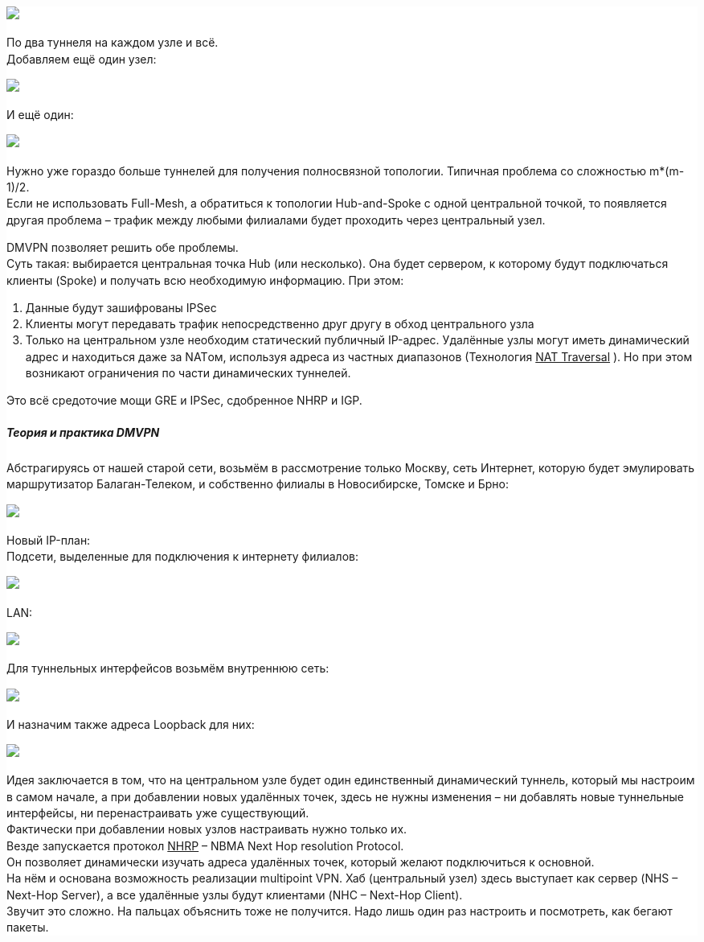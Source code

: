 ![](http://img-fotki.yandex.ru/get/6426/83739833.23/0_abbd7_9be4baa9_M.jpg)  

По два туннеля на каждом узле и всё.  
Добавляем ещё один узел:  

![](http://img-fotki.yandex.ru/get/6431/83739833.23/0_abbd6_1cb3ea29_L.jpg)  

И ещё один:  

![](http://img-fotki.yandex.ru/get/6427/83739833.23/0_abbd5_4fe9491a_XL.jpg)  

Нужно уже гораздо больше туннелей для получения полносвязной топологии. Типичная проблема со сложностью m*(m-1)/2.  
Если не использовать Full-Mesh, а обратиться к топологии Hub-and-Spoke с одной центральной точкой, то появляется другая проблема – трафик между любыми филиалами будет проходить через центральный узел.  

DMVPN позволяет решить обе проблемы.  
Суть такая: выбирается центральная точка Hub (или несколько). Она будет сервером, к которому будут подключаться клиенты (Spoke) и получать всю необходимую информацию. При этом:  

1) Данные будут зашифрованы IPSec  
2) Клиенты могут передавать трафик непосредственно друг другу в обход центрального узла  
3) Только на центральном узле необходим статический публичный IP-адрес. Удалённые узлы могут иметь динамический адрес и находиться даже за NATом, используя адреса из частных диапазонов (Технология [NAT Traversal](http://en.wikipedia.org/wiki/NAT_traversal) ). Но при этом возникают ограничения по части динамических туннелей.  

Это всё средоточие мощи GRE и IPSec, сдобренное NHRP и IGP.  

##### Теория и практика DMVPN

Абстрагируясь от нашей старой сети, возьмём в рассмотрение только Москву, сеть Интернет, которую будет эмулировать маршрутизатор Балаган-Телеком, и собственно филиалы в Новосибирске, Томске и Брно:  

![](http://img-fotki.yandex.ru/get/4116/83739833.23/0_abac0_a0da6ce2_XL.jpg)  

Новый IP-план:  
Подсети, выделенные для подключения к интернету филиалов:  

![](http://img-fotki.yandex.ru/get/5638/83739833.23/0_abbe5_7cdef57c_XL.jpg)  

LAN:  

![](http://img-fotki.yandex.ru/get/5644/83739833.23/0_abbe6_5d8f81b1_XL.jpg)  

Для туннельных интерфейсов возьмём внутреннюю сеть:  

![](http://img-fotki.yandex.ru/get/6433/83739833.23/0_abbe7_19c2e9b9_XL.jpg)  

И назначим также адреса Loopback для них:  

![](http://img-fotki.yandex.ru/get/5633/83739833.23/0_abbe8_ae57f462_XL.jpg)  

Идея заключается в том, что на центральном узле будет один единственный динамический туннель, который мы настроим в самом начале, а при добавлении новых удалённых точек, здесь не нужны изменения – ни добавлять новые туннельные интерфейсы, ни перенастраивать уже существующий.  
Фактически при добавлении новых узлов настраивать нужно только их.  
Везде запускается протокол [NHRP](http://searchnetworking.techtarget.com/definition/Next-Hop-Resolution-Protocol) – NBMA Next Hop resolution Protocol.  
Он позволяет динамически изучать адреса удалённых точек, который желают подключиться к основной.  
На нём и основана возможность реализации multipoint VPN. Хаб (центральный узел) здесь выступает как сервер (NHS – Next-Hop Server), а все удалённые узлы будут клиентами (NHC – Next-Hop Client).  
Звучит это сложно. На пальцах объяснить тоже не получится. Надо лишь один раз настроить и посмотреть, как бегают пакеты.  
